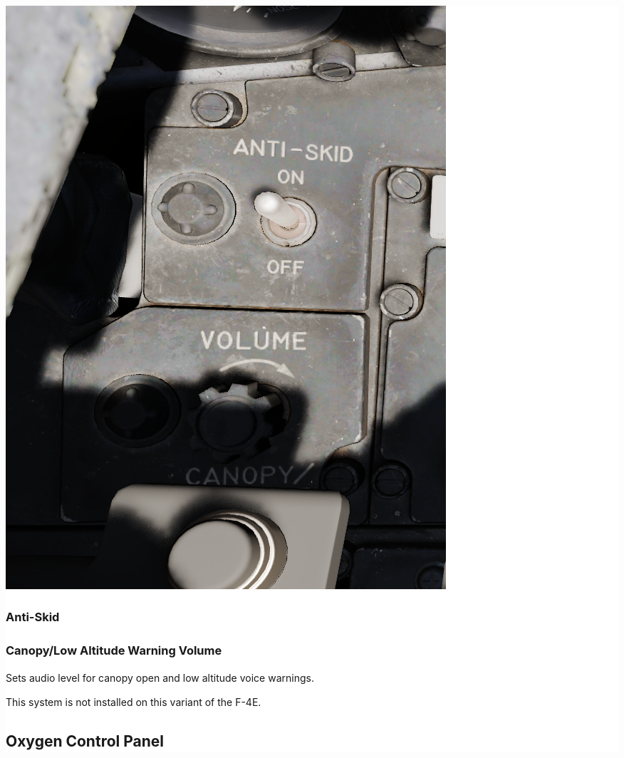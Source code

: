 ![LUtil](../../img/LUtil.png)

### Anti-Skid

### Canopy/Low Altitude Warning Volume

Sets audio level for canopy open and low altitude voice warnings.

This system is not installed on this variant of the F-4E.

## Oxygen Control Panel
